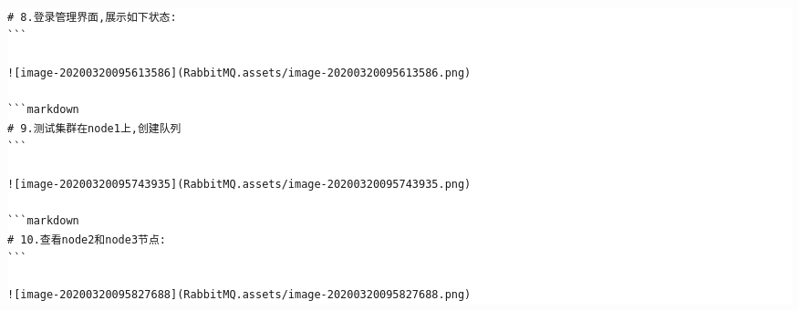     # 8.登录管理界面,展示如下状态:
    ```

    ![image-20200320095613586](RabbitMQ.assets/image-20200320095613586.png)

    ```markdown
    # 9.测试集群在node1上,创建队列
    ```

    ![image-20200320095743935](RabbitMQ.assets/image-20200320095743935.png)

    ```markdown
    # 10.查看node2和node3节点:
    ```

    ![image-20200320095827688](RabbitMQ.assets/image-20200320095827688.png)
